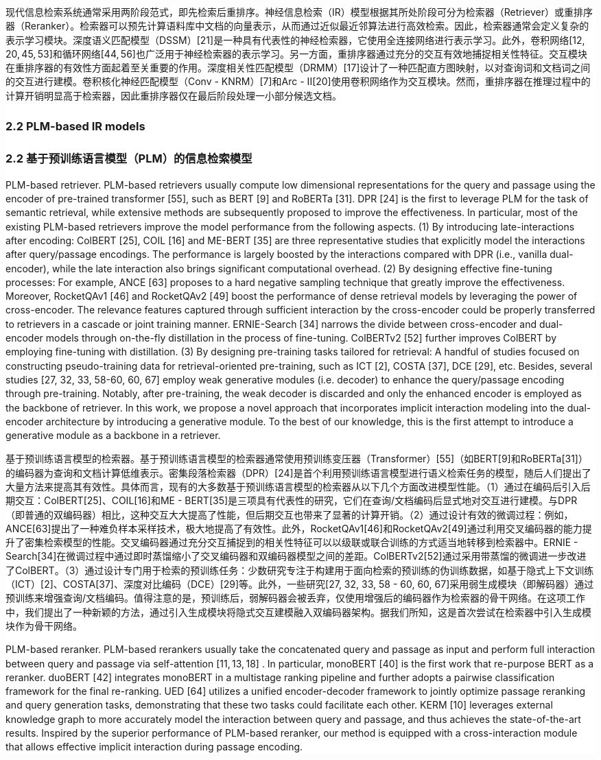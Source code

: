 现代信息检索系统通常采用两阶段范式，即先检索后重排序。神经信息检索（IR）模型根据其所处阶段可分为检索器（Retriever）或重排序器（Reranker）。检索器可以预先计算语料库中文档的向量表示，从而通过近似最近邻算法进行高效检索。因此，检索器通常会定义复杂的表示学习模块。深度语义匹配模型（DSSM）[21]是一种具有代表性的神经检索器，它使用全连接网络进行表示学习。此外，卷积网络$\left\lbrack  {{12},{20},{45},{53}}\right\rbrack$和循环网络$\left\lbrack  {{44},{56}}\right\rbrack$也广泛用于神经检索器的表示学习。另一方面，重排序器通过充分的交互有效地捕捉相关性特征。交互模块在重排序器的有效性方面起着至关重要的作用。深度相关性匹配模型（DRMM）[17]设计了一种匹配直方图映射，以对查询词和文档词之间的交互进行建模。卷积核化神经匹配模型（Conv - KNRM）[7]和Arc - II[20]使用卷积网络作为交互模块。然而，重排序器在推理过程中的计算开销明显高于检索器，因此重排序器仅在最后阶段处理一小部分候选文档。

### 2.2 PLM-based IR models

### 2.2 基于预训练语言模型（PLM）的信息检索模型

PLM-based retriever. PLM-based retrievers usually compute low dimensional representations for the query and passage using the encoder of pre-trained transformer [55], such as BERT [9] and RoBERTa [31]. DPR [24] is the first to leverage PLM for the task of semantic retrieval, while extensive methods are subsequently proposed to improve the effectiveness. In particular, most of the existing PLM-based retrievers improve the model performance from the following aspects. (1) By introducing late-interactions after encoding: ColBERT [25], COIL [16] and ME-BERT [35] are three representative studies that explicitly model the interactions after query/passage encodings. The performance is largely boosted by the interactions compared with DPR (i.e., vanilla dual-encoder), while the late interaction also brings significant computational overhead. (2) By designing effective fine-tuning processes: For example, ANCE [63] proposes to a hard negative sampling technique that greatly improve the effectiveness. Moreover, RocketQAv1 [46] and RocketQAv2 [49] boost the performance of dense retrieval models by leveraging the power of cross-encoder. The relevance features captured through sufficient interaction by the cross-encoder could be properly transferred to retrievers in a cascade or joint training manner. ERNIE-Search [34] narrows the divide between cross-encoder and dual-encoder models through on-the-fly distillation in the process of fine-tuning. ColBERTv2 [52] further improves ColBERT by employing fine-tuning with distillation. (3) By designing pre-training tasks tailored for retrieval: A handful of studies focused on constructing pseudo-training data for retrieval-oriented pre-training, such as ICT [2], COSTA [37], DCE [29], etc. Besides, several studies [27, 32, 33, 58-60, 60, 67] employ weak generative modules (i.e. decoder) to enhance the query/passage encoding through pre-training. Notably, after pre-training, the weak decoder is discarded and only the enhanced encoder is employed as the backbone of retriever. In this work, we propose a novel approach that incorporates implicit interaction modeling into the dual-encoder architecture by introducing a generative module. To the best of our knowledge, this is the first attempt to introduce a generative module as a backbone in a retriever.

基于预训练语言模型的检索器。基于预训练语言模型的检索器通常使用预训练变压器（Transformer）[55]（如BERT[9]和RoBERTa[31]）的编码器为查询和文档计算低维表示。密集段落检索器（DPR）[24]是首个利用预训练语言模型进行语义检索任务的模型，随后人们提出了大量方法来提高其有效性。具体而言，现有的大多数基于预训练语言模型的检索器从以下几个方面改进模型性能。（1）通过在编码后引入后期交互：ColBERT[25]、COIL[16]和ME - BERT[35]是三项具有代表性的研究，它们在查询/文档编码后显式地对交互进行建模。与DPR（即普通的双编码器）相比，这种交互大大提高了性能，但后期交互也带来了显著的计算开销。（2）通过设计有效的微调过程：例如，ANCE[63]提出了一种难负样本采样技术，极大地提高了有效性。此外，RocketQAv1[46]和RocketQAv2[49]通过利用交叉编码器的能力提升了密集检索模型的性能。交叉编码器通过充分交互捕捉到的相关性特征可以以级联或联合训练的方式适当地转移到检索器中。ERNIE - Search[34]在微调过程中通过即时蒸馏缩小了交叉编码器和双编码器模型之间的差距。ColBERTv2[52]通过采用带蒸馏的微调进一步改进了ColBERT。（3）通过设计专门用于检索的预训练任务：少数研究专注于构建用于面向检索的预训练的伪训练数据，如基于隐式上下文训练（ICT）[2]、COSTA[37]、深度对比编码（DCE）[29]等。此外，一些研究[27, 32, 33, 58 - 60, 60, 67]采用弱生成模块（即解码器）通过预训练来增强查询/文档编码。值得注意的是，预训练后，弱解码器会被丢弃，仅使用增强后的编码器作为检索器的骨干网络。在这项工作中，我们提出了一种新颖的方法，通过引入生成模块将隐式交互建模融入双编码器架构。据我们所知，这是首次尝试在检索器中引入生成模块作为骨干网络。

PLM-based reranker. PLM-based rerankers usually take the concatenated query and passage as input and perform full interaction between query and passage via self-attention $\left\lbrack  {{11},{13},{18}}\right\rbrack$ . In particular, monoBERT [40] is the first work that re-purpose BERT as a reranker. duoBERT [42] integrates monoBERT in a multistage ranking pipeline and further adopts a pairwise classification framework for the final re-ranking. UED [64] utilizes a unified encoder-decoder framework to jointly optimize passage reranking and query generation tasks, demonstrating that these two tasks could facilitate each other. KERM [10] leverages external knowledge graph to more accurately model the interaction between query and passage, and thus achieves the state-of-the-art results. Inspired by the superior performance of PLM-based reranker, our method is equipped with a cross-interaction module that allows effective implicit interaction during passage encoding.
